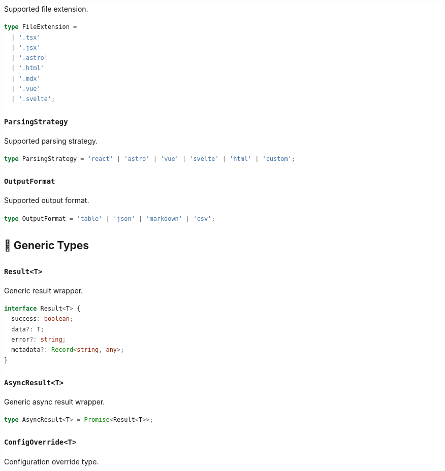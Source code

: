 Supported file extension.

```typescript
type FileExtension =
  | '.tsx'
  | '.jsx'
  | '.astro'
  | '.html'
  | '.mdx'
  | '.vue'
  | '.svelte';
```

### `ParsingStrategy`

Supported parsing strategy.

```typescript
type ParsingStrategy = 'react' | 'astro' | 'vue' | 'svelte' | 'html' | 'custom';
```

### `OutputFormat`

Supported output format.

```typescript
type OutputFormat = 'table' | 'json' | 'markdown' | 'csv';
```

## 📝 Generic Types

### `Result<T>`

Generic result wrapper.

```typescript
interface Result<T> {
  success: boolean;
  data?: T;
  error?: string;
  metadata?: Record<string, any>;
}
```

### `AsyncResult<T>`

Generic async result wrapper.

```typescript
type AsyncResult<T> = Promise<Result<T>>;
```

### `ConfigOverride<T>`

Configuration override type.
